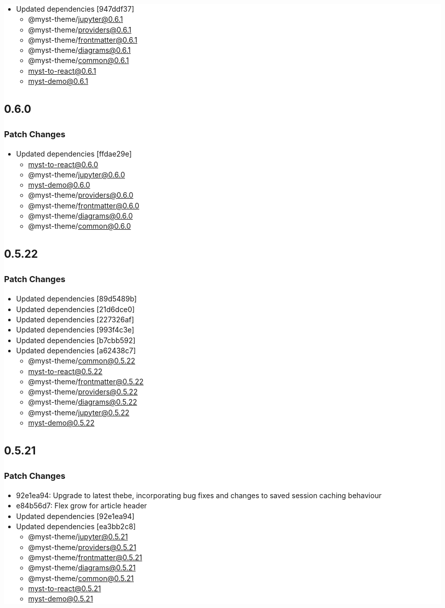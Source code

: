 - Updated dependencies [947ddf37]
  - @myst-theme/jupyter@0.6.1
  - @myst-theme/providers@0.6.1
  - @myst-theme/frontmatter@0.6.1
  - @myst-theme/diagrams@0.6.1
  - @myst-theme/common@0.6.1
  - myst-to-react@0.6.1
  - myst-demo@0.6.1

## 0.6.0

### Patch Changes

- Updated dependencies [ffdae29e]
  - myst-to-react@0.6.0
  - @myst-theme/jupyter@0.6.0
  - myst-demo@0.6.0
  - @myst-theme/providers@0.6.0
  - @myst-theme/frontmatter@0.6.0
  - @myst-theme/diagrams@0.6.0
  - @myst-theme/common@0.6.0

## 0.5.22

### Patch Changes

- Updated dependencies [89d5489b]
- Updated dependencies [21d6dce0]
- Updated dependencies [227326af]
- Updated dependencies [993f4c3e]
- Updated dependencies [b7cbb592]
- Updated dependencies [a62438c7]
  - @myst-theme/common@0.5.22
  - myst-to-react@0.5.22
  - @myst-theme/frontmatter@0.5.22
  - @myst-theme/providers@0.5.22
  - @myst-theme/diagrams@0.5.22
  - @myst-theme/jupyter@0.5.22
  - myst-demo@0.5.22

## 0.5.21

### Patch Changes

- 92e1ea94: Upgrade to latest thebe, incorporating bug fixes and changes to saved session caching behaviour
- e84b56d7: Flex grow for article header
- Updated dependencies [92e1ea94]
- Updated dependencies [ea3bb2c8]
  - @myst-theme/jupyter@0.5.21
  - @myst-theme/providers@0.5.21
  - @myst-theme/frontmatter@0.5.21
  - @myst-theme/diagrams@0.5.21
  - @myst-theme/common@0.5.21
  - myst-to-react@0.5.21
  - myst-demo@0.5.21
